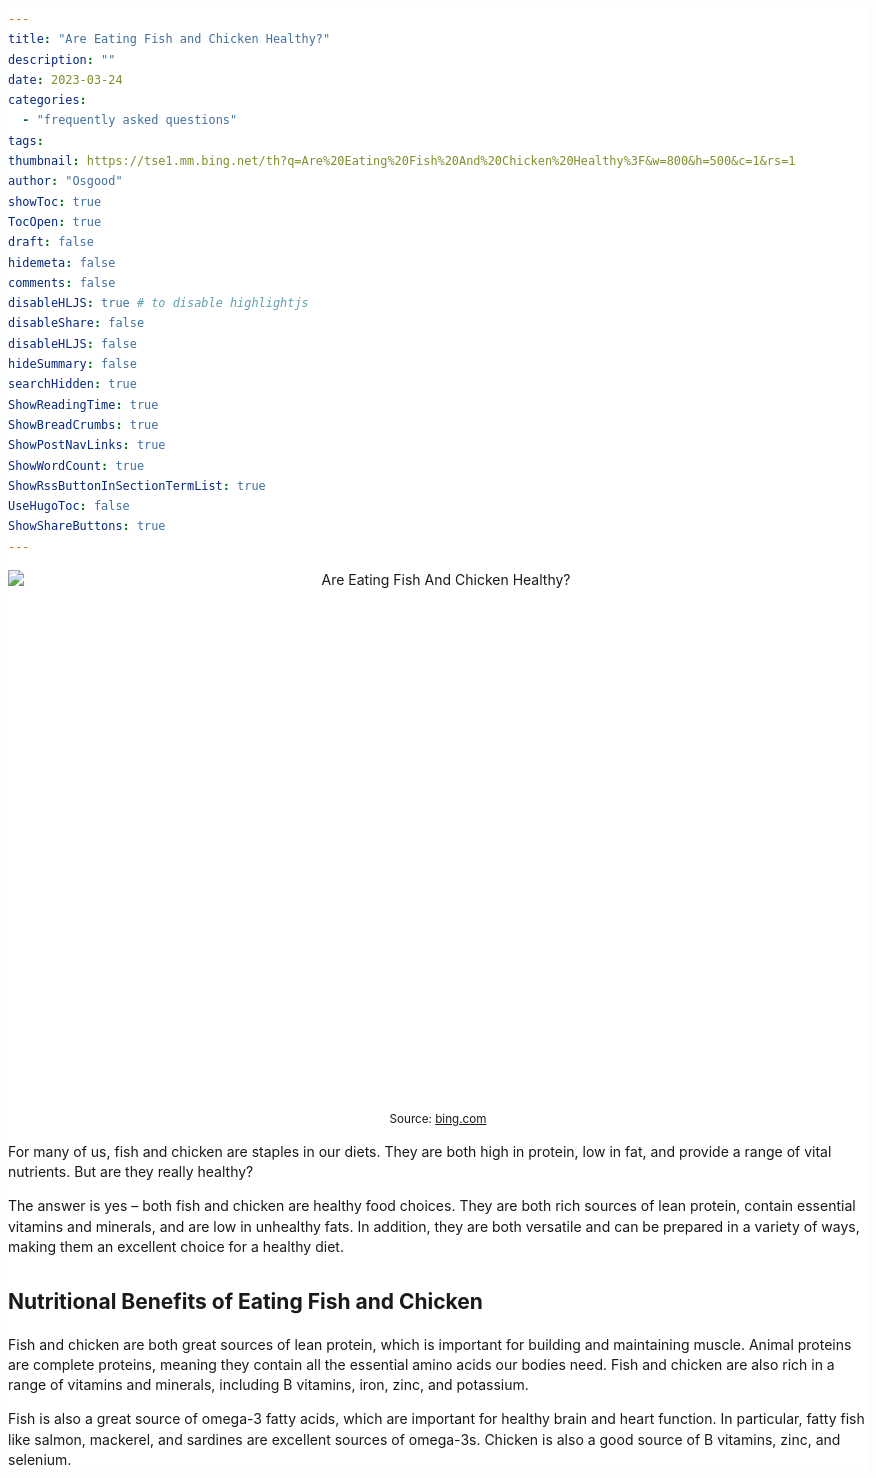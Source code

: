 ```yaml
---
title: "Are Eating Fish and Chicken Healthy?"
description: ""
date: 2023-03-24
categories:
  - "frequently asked questions" 
tags: 
thumbnail: https://tse1.mm.bing.net/th?q=Are%20Eating%20Fish%20And%20Chicken%20Healthy%3F&w=800&h=500&c=1&rs=1
author: "Osgood"
showToc: true
TocOpen: true
draft: false
hidemeta: false
comments: false
disableHLJS: true # to disable highlightjs
disableShare: false
disableHLJS: false
hideSummary: false
searchHidden: true
ShowReadingTime: true
ShowBreadCrumbs: true
ShowPostNavLinks: true
ShowWordCount: true
ShowRssButtonInSectionTermList: true
UseHugoToc: false
ShowShareButtons: true
---
```


<center>
	<img src="https://tse1.mm.bing.net/th?q=Are%20Eating%20Fish%20And%20Chicken%20Healthy%3F&w=800&h=500&c=1&rs=1" alt="Are Eating Fish And Chicken Healthy?" width="800" height="500" style="display: block; width: 100%; height: auto">
	<small>Source: <a href="https://www.bing.com" rel="nofollow">bing.com</a></small>
</center>

<p>For many of us, fish and chicken are staples in our diets. They are both high in protein, low in fat, and provide a range of vital nutrients. But are they really healthy?</p>

<p>The answer is yes – both fish and chicken are healthy food choices. They are both rich sources of lean protein, contain essential vitamins and minerals, and are low in unhealthy fats. In addition, they are both versatile and can be prepared in a variety of ways, making them an excellent choice for a healthy diet.</p>

<h2>Nutritional Benefits of Eating Fish and Chicken</h2>

<p>Fish and chicken are both great sources of lean protein, which is important for building and maintaining muscle. Animal proteins are complete proteins, meaning they contain all the essential amino acids our bodies need. Fish and chicken are also rich in a range of vitamins and minerals, including B vitamins, iron, zinc, and potassium.</p>

<p>Fish is also a great source of omega-3 fatty acids, which are important for healthy brain and heart function. In particular, fatty fish like salmon, mackerel, and sardines are excellent sources of omega-3s. Chicken is also a good source of B vitamins, zinc, and selenium.</p>
